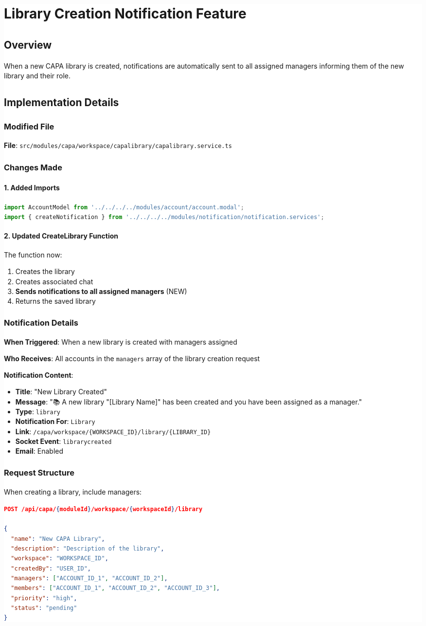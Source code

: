 # Library Creation Notification Feature

## Overview
When a new CAPA library is created, notifications are automatically sent to all assigned managers informing them of the new library and their role.

## Implementation Details

### Modified File
**File**: `src/modules/capa/workspace/capalibrary/capalibrary.service.ts`

### Changes Made

#### 1. Added Imports
```typescript
import AccountModel from '../../../../modules/account/account.modal';
import { createNotification } from '../../../../modules/notification/notification.services';
```

#### 2. Updated CreateLibrary Function
The function now:
1. Creates the library
2. Creates associated chat
3. **Sends notifications to all assigned managers** (NEW)
4. Returns the saved library

### Notification Details

**When Triggered**: When a new library is created with managers assigned

**Who Receives**: All accounts in the `managers` array of the library creation request

**Notification Content**:
- **Title**: "New Library Created"
- **Message**: "📚 A new library \"[Library Name]\" has been created and you have been assigned as a manager."
- **Type**: `library`
- **Notification For**: `Library`
- **Link**: `/capa/workspace/{WORKSPACE_ID}/library/{LIBRARY_ID}`
- **Socket Event**: `librarycreated`
- **Email**: Enabled

### Request Structure

When creating a library, include managers:

```json
POST /api/capa/{moduleId}/workspace/{workspaceId}/library

{
  "name": "New CAPA Library",
  "description": "Description of the library",
  "workspace": "WORKSPACE_ID",
  "createdBy": "USER_ID",
  "managers": ["ACCOUNT_ID_1", "ACCOUNT_ID_2"],
  "members": ["ACCOUNT_ID_1", "ACCOUNT_ID_2", "ACCOUNT_ID_3"],
  "priority": "high",
  "status": "pending"
}
```

